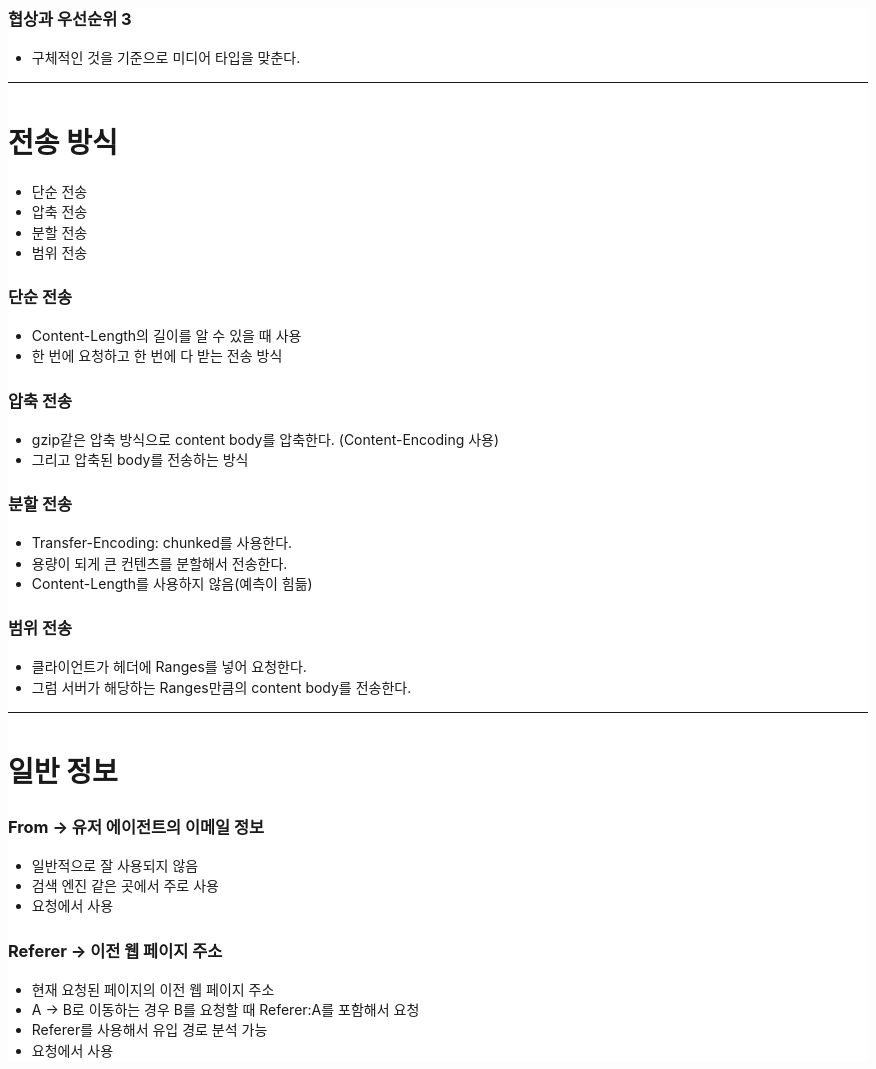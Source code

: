 ### 협상과 우선순위 3

- 구체적인 것을 기준으로 미디어 타입을 맞춘다.

---

# 전송 방식

- 단순 전송
- 압축 전송
- 분할 전송
- 범위 전송

### 단순 전송

- Content-Length의 길이를 알 수 있을 때 사용
- 한 번에 요청하고 한 번에 다 받는 전송 방식

### 압축 전송

- gzip같은 압축 방식으로 content body를 압축한다. (Content-Encoding 사용)
- 그리고 압축된 body를 전송하는 방식

### 분할 전송

- Transfer-Encoding: chunked를 사용한다.
- 용량이 되게 큰 컨텐츠를 분할해서 전송한다.
- Content-Length를 사용하지 않음(예측이 힘듦)

### 범위 전송

- 클라이언트가 헤더에 Ranges를 넣어 요청한다.
- 그럼 서버가 해당하는 Ranges만큼의 content body를 전송한다.

---

# 일반 정보

### From → 유저 에이전트의 이메일 정보

- 일반적으로 잘 사용되지 않음
- 검색 엔진 같은 곳에서 주로 사용
- 요청에서 사용

### Referer → 이전 웹 페이지 주소

- 현재 요청된 페이지의 이전 웹 페이지 주소
- A → B로 이동하는 경우 B를 요청할 때 Referer:A를 포함해서 요청
- Referer를 사용해서 유입 경로 분석 가능
- 요청에서 사용
